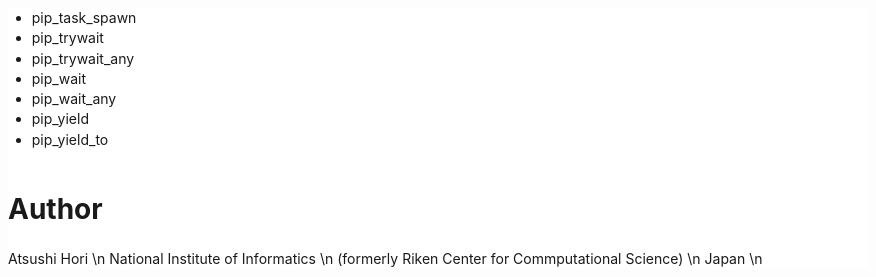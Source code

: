 - pip\_task\_spawn
- pip\_trywait
- pip\_trywait\_any
- pip\_wait
- pip\_wait\_any
- pip\_yield
- pip\_yield\_to


# Author

Atsushi Hori \n
National Institute of Informatics \n
(formerly Riken Center for Commputational Science) \n
Japan \n
